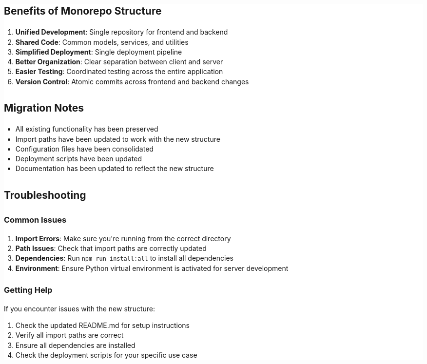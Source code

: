 ## Benefits of Monorepo Structure

1. **Unified Development**: Single repository for frontend and backend
2. **Shared Code**: Common models, services, and utilities
3. **Simplified Deployment**: Single deployment pipeline
4. **Better Organization**: Clear separation between client and server
5. **Easier Testing**: Coordinated testing across the entire application
6. **Version Control**: Atomic commits across frontend and backend changes

## Migration Notes

- All existing functionality has been preserved
- Import paths have been updated to work with the new structure
- Configuration files have been consolidated
- Deployment scripts have been updated
- Documentation has been updated to reflect the new structure

## Troubleshooting

### Common Issues

1. **Import Errors**: Make sure you're running from the correct directory
2. **Path Issues**: Check that import paths are correctly updated
3. **Dependencies**: Run `npm run install:all` to install all dependencies
4. **Environment**: Ensure Python virtual environment is activated for server development

### Getting Help

If you encounter issues with the new structure:

1. Check the updated README.md for setup instructions
2. Verify all import paths are correct
3. Ensure all dependencies are installed
4. Check the deployment scripts for your specific use case 